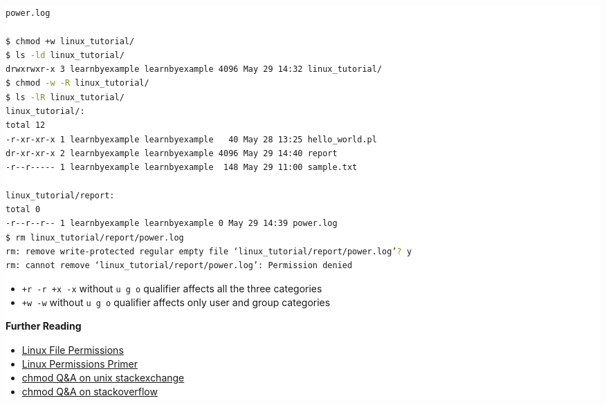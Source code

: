 ```bash
power.log

$ chmod +w linux_tutorial/
$ ls -ld linux_tutorial/
drwxrwxr-x 3 learnbyexample learnbyexample 4096 May 29 14:32 linux_tutorial/
$ chmod -w -R linux_tutorial/
$ ls -lR linux_tutorial/
linux_tutorial/:
total 12
-r-xr-xr-x 1 learnbyexample learnbyexample   40 May 28 13:25 hello_world.pl
dr-xr-xr-x 2 learnbyexample learnbyexample 4096 May 29 14:40 report
-r--r----- 1 learnbyexample learnbyexample  148 May 29 11:00 sample.txt

linux_tutorial/report:
total 0
-r--r--r-- 1 learnbyexample learnbyexample 0 May 29 14:39 power.log
$ rm linux_tutorial/report/power.log 
rm: remove write-protected regular empty file ‘linux_tutorial/report/power.log’? y
rm: cannot remove ‘linux_tutorial/report/power.log’: Permission denied
```

* `+r -r +x -x` without `u g o` qualifier affects all the three categories
* `+w -w` without `u g o` qualifier affects only user and group categories

**Further Reading**

* [Linux File Permissions](https://www.linux.com/learn/getting-know-linux-file-permissions)
* [Linux Permissions Primer](https://danielmiessler.com/study/unixlinux_permissions/)
* [chmod Q&A on unix stackexchange](https://unix.stackexchange.com/questions/tagged/chmod?sort=votes&pageSize=15)
* [chmod Q&A on stackoverflow](https://stackoverflow.com/questions/tagged/chmod?sort=votes&pageSize=15)
